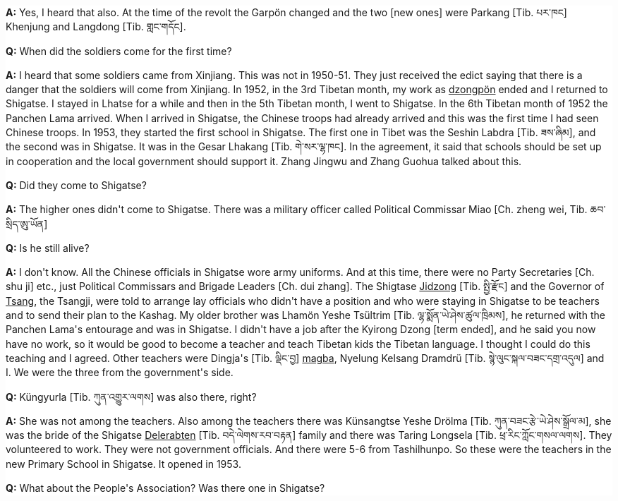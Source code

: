 **A:**  Yes, I heard that also. At the time of the revolt the Garpön changed and the two [new ones] were Parkang [Tib. པར་ཁང] Khenjung and Langdong [Tib. གླང་གདོང].   

**Q:**  When did the soldiers come for the first time?   

**A:**  I heard that some soldiers came from Xinjiang. This was not in 1950-51. They just received the edict saying that there is a danger that the soldiers will come from Xinjiang. In 1952, in the 3rd Tibetan month, my work as <a href="#" data-tooltip="[tib. རྫོང་དཔོན]** The head of a dzong in the traditional Tibetan government.">dzongpön</a> ended and I returned to Shigatse. I stayed in Lhatse for a while and then in the 5th Tibetan month, I went to Shigatse. In the 6th Tibetan month of 1952 the Panchen Lama arrived. When I arrived in Shigatse, the Chinese troops had already arrived and this was the first time I had seen Chinese troops. In 1953, they started the first school in Shigatse. The first one in Tibet was the Seshin Labdra [Tib. ཟས་ཞིམ], and the second was in Shigatse. It was in the Gesar Lhakang [Tib. གེ་སར་ལྷ་ཁང]. In the agreement, it said that schools should be set up in cooperation and the local government should support it. Zhang Jingwu and Zhang Guohua talked about this.   

**Q:**  Did they come to Shigatse?   

**A:**  The higher ones didn't come to Shigatse. There was a military officer called Political Commissar Miao [Ch. zheng wei, Tib. ཆབ་སྲིད་ཨུ་ཡོན]   

**Q:**  Is he still alive?   

**A:**  I don't know. All the Chinese officials in Shigatse wore army uniforms. And at this time, there were no Party Secretaries [Ch. shu ji] etc., just Political Commissars and Brigade Leaders [Ch. dui zhang]. The Shigtase <a href="#" data-tooltip="[tib. སྤྱི་རྫོང]** Refers to Shigatse dzong as well as the 2 heads of the Shigatse dzong while the Panchen Lama was in exile. After he returned in 1952, the 2 heads of Shigatse dzong were just called Dzongpön.">Jidzong</a> [Tib. སྤྱི་རྫོང] and the Governor of <a href="#" data-tooltip="[tib. གཙང]** One of the major sub-areas of Tibet that is located in southwest Tibet. Its main city is Shigatse.">Tsang</a>, the Tsangji, were told to arrange lay officials who didn't have a position and who were staying in Shigatse to be teachers and to send their plan to the Kashag. My older brother was Lhamön Yeshe Tsültrim [Tib. ལྷ་སྨོན་ཡེ་ཤེས་ཚུལ་ཁྲིམས], he returned with the Panchen Lama's entourage and was in Shigatse. I didn't have a job after the Kyirong Dzong [term ended], and he said you now have no work, so it would be good to become a teacher and teach Tibetan kids the Tibetan language. I thought I could do this teaching and I agreed. Other teachers were Dingja's [Tib. ལྡིང་བྱ] <a href="#" data-tooltip="[tib. མག་པ]** A groom who moved matrilocally at marriage to the household of his bride and became part of her household. In Tibet, the normal custom was the opposite, i.e., women moved to the households of their husband at marriage.">magba</a>, Nyelung Kelsang Dramdrü [Tib. སྙེ་ལུང་སྐལ་བཟང་དགྲ་འདུལ] and I. We were the three from the government's side.   

**Q:**  Küngyurla [Tib. ཀུན་འགྱུར་ལགས] was also there, right?   

**A:**  She was not among the teachers. Also among the teachers there was Künsangtse Yeshe Drölma [Tib. ཀུན་བཟང་རྩེ་ཡེ་ཤེས་སྒྲོལ་མ], she was the bride of the Shigatse <a href="#" data-tooltip="[tib. བདེ་ལེགས་རབ་བརྟན]** The name of an important Shigatse aristocratic family.">Delerabten</a> [Tib. བདེ་ལེགས་རབ་བརྟན] family and there was Taring Longsela [Tib. ཕྲ་རིང་ཀློང་གསལ་ལགས]. They volunteered to work. They were not government officials. And there were 5-6 from Tashilhunpo. So these were the teachers in the new Primary School in Shigatse. It opened in 1953.   

**Q:**  What about the People's Association? Was there one in Shigatse?   
